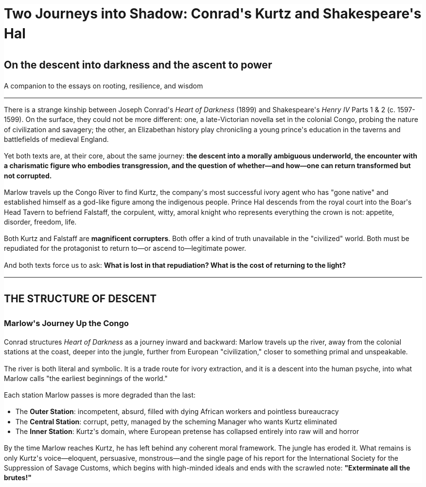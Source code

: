 # Two Journeys into Shadow: Conrad's Kurtz and Shakespeare's Hal

## On the descent into darkness and the ascent to power

A companion to the essays on rooting, resilience, and wisdom

---

There is a strange kinship between Joseph Conrad's *Heart of Darkness* (1899) and Shakespeare's *Henry IV* Parts 1 & 2 (c. 1597-1599). On the surface, they could not be more different: one, a late-Victorian novella set in the colonial Congo, probing the nature of civilization and savagery; the other, an Elizabethan history play chronicling a young prince's education in the taverns and battlefields of medieval England.

Yet both texts are, at their core, about the same journey: **the descent into a morally ambiguous underworld, the encounter with a charismatic figure who embodies transgression, and the question of whether—and how—one can return transformed but not corrupted.**

Marlow travels up the Congo River to find Kurtz, the company's most successful ivory agent who has "gone native" and established himself as a god-like figure among the indigenous people. Prince Hal descends from the royal court into the Boar's Head Tavern to befriend Falstaff, the corpulent, witty, amoral knight who represents everything the crown is not: appetite, disorder, freedom, life.

Both Kurtz and Falstaff are **magnificent corrupters**. Both offer a kind of truth unavailable in the "civilized" world. Both must be repudiated for the protagonist to return to—or ascend to—legitimate power.

And both texts force us to ask: **What is lost in that repudiation? What is the cost of returning to the light?**

---

## THE STRUCTURE OF DESCENT

### Marlow's Journey Up the Congo

Conrad structures *Heart of Darkness* as a journey inward and backward: Marlow travels up the river, away from the colonial stations at the coast, deeper into the jungle, further from European "civilization," closer to something primal and unspeakable.

The river is both literal and symbolic. It is a trade route for ivory extraction, and it is a descent into the human psyche, into what Marlow calls "the earliest beginnings of the world."

Each station Marlow passes is more degraded than the last:
- The **Outer Station**: incompetent, absurd, filled with dying African workers and pointless bureaucracy
- The **Central Station**: corrupt, petty, managed by the scheming Manager who wants Kurtz eliminated
- The **Inner Station**: Kurtz's domain, where European pretense has collapsed entirely into raw will and horror

By the time Marlow reaches Kurtz, he has left behind any coherent moral framework. The jungle has eroded it. What remains is only Kurtz's voice—eloquent, persuasive, monstrous—and the single page of his report for the International Society for the Suppression of Savage Customs, which begins with high-minded ideals and ends with the scrawled note: **"Exterminate all the brutes!"**
